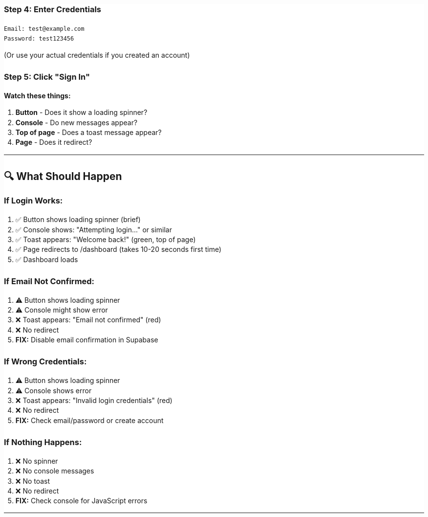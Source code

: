 ### Step 4: Enter Credentials

```
Email: test@example.com
Password: test123456
```

(Or use your actual credentials if you created an account)

### Step 5: Click "Sign In"

**Watch these things:**

1. **Button** - Does it show a loading spinner?
2. **Console** - Do new messages appear?
3. **Top of page** - Does a toast message appear?
4. **Page** - Does it redirect?

---

## 🔍 What Should Happen

### If Login Works:

1. ✅ Button shows loading spinner (brief)
2. ✅ Console shows: "Attempting login..." or similar
3. ✅ Toast appears: "Welcome back!" (green, top of page)
4. ✅ Page redirects to /dashboard (takes 10-20 seconds first time)
5. ✅ Dashboard loads

### If Email Not Confirmed:

1. ⚠️ Button shows loading spinner
2. ⚠️ Console might show error
3. ❌ Toast appears: "Email not confirmed" (red)
4. ❌ No redirect
5. **FIX:** Disable email confirmation in Supabase

### If Wrong Credentials:

1. ⚠️ Button shows loading spinner
2. ⚠️ Console shows error
3. ❌ Toast appears: "Invalid login credentials" (red)
4. ❌ No redirect
5. **FIX:** Check email/password or create account

### If Nothing Happens:

1. ❌ No spinner
2. ❌ No console messages
3. ❌ No toast
4. ❌ No redirect
5. **FIX:** Check console for JavaScript errors

---